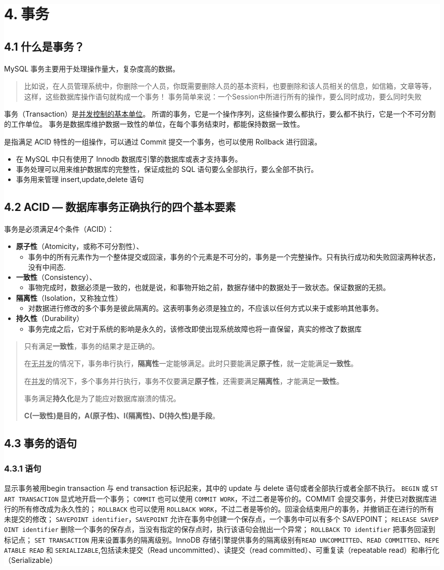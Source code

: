 # 4. 事务

## 4.1 什么是事务？

MySQL 事务主要用于处理操作量大，复杂度高的数据。
> 比如说，在人员管理系统中，你删除一个人员，你既需要删除人员的基本资料，也要删除和该人员相关的信息，如信箱，文章等等，这样，这些数据库操作语句就构成一个事务！
事务简单来说：一个Session中所进行所有的操作，要么同时成功，要么同时失败

事务（Transaction）是<u>并发控制的基本单位</u>。
所谓的事务，它是一个操作序列，这些操作要么都执行，要么都不执行，它是一个不可分割的工作单位。
事务是数据库维护数据一致性的单位，在每个事务结束时，都能保持数据一致性。

是指满足 ACID 特性的一组操作，可以通过 Commit 提交一个事务，也可以使用 Rollback 进行回滚。

- 在 MySQL 中只有使用了 Innodb 数据库引擎的数据库或表才支持事务。
- 事务处理可以用来维护数据库的完整性，保证成批的 SQL 语句要么全部执行，要么全部不执行。
- 事务用来管理 insert,update,delete 语句

## 4.2 ACID — 数据库事务正确执行的四个基本要素
事务是必须满足4个条件（ACID）：
- **原子性**（Atomicity，或称不可分割性）、
  * 事务中的所有元素作为一个整体提交或回滚，事务的个元素是不可分的，事务是一个完整操作。只有执行成功和失败回滚两种状态，没有中间态.
- **一致性**（Consistency）、
    * 事物完成时，数据必须是一致的，也就是说，和事物开始之前，数据存储中的数据处于一致状态。保证数据的无损。
- **隔离性**（Isolation，又称独立性）
  * 对数据进行修改的多个事务是彼此隔离的。这表明事务必须是独立的，不应该以任何方式以来于或影响其他事务。
- **持久性**（Durability）
  * 事务完成之后，它对于系统的影响是永久的，该修改即使出现系统故障也将一直保留，真实的修改了数据库

> 只有满足**一致性**，事务的结果才是正确的。
>
> 在<u>无并发</u>的情况下，事务串行执行，**隔离性**一定能够满足。此时只要能满足**原子性**，就一定能满足**一致性**。
>
> 在<u>并发</u>的情况下，多个事务并行执行，事务不仅要满足**原子性**，还需要满足**隔离性**，才能满足**一致性**。
>
> 事务满足**持久化**是为了能应对数据库崩溃的情况。
>
> **C(一致性)是目的，A(原子性)、I(隔离性)、D(持久性)是手段**。

## 4.3 事务的语句
### 4.3.1 语句
显示事务被用begin transaction 与 end transaction 标识起来，其中的 update 与 delete 语句或者全部执行或者全部不执行。
  `BEGIN` 或 `START TRANSACTION` 显式地开启一个事务；
  `COMMIT` 也可以使用 `COMMIT WORK`，不过二者是等价的。COMMIT 会提交事务，并使已对数据库进行的所有修改成为永久性的；
  `ROLLBACK` 也可以使用 `ROLLBACK WORK`，不过二者是等价的。回滚会结束用户的事务，并撤销正在进行的所有未提交的修改；
  `SAVEPOINT identifier`，`SAVEPOINT` 允许在事务中创建一个保存点，一个事务中可以有多个 SAVEPOINT；
  `RELEASE SAVEPOINT identifier` 删除一个事务的保存点，当没有指定的保存点时，执行该语句会抛出一个异常；
  `ROLLBACK TO identifier` 把事务回滚到标记点；
  `SET TRANSACTION` 用来设置事务的隔离级别。InnoDB 存储引擎提供事务的隔离级别有`READ UNCOMMITTED`、`READ COMMITTED`、`REPEATABLE READ` 和 `SERIALIZABLE`,包括读未提交（Read uncommitted）、读提交（read committed）、可重复读（repeatable read）和串行化（Serializable）
